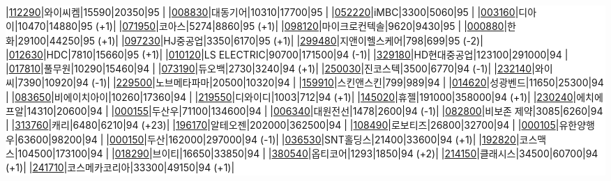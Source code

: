 |[112290](https://finance.daum.net/quotes/A112290)|와이씨켐|15590|20350|95 |
|[008830](https://finance.daum.net/quotes/A008830)|대동기어|10310|17700|95 |
|[052220](https://finance.daum.net/quotes/A052220)|iMBC|3300|5060|95 |
|[003160](https://finance.daum.net/quotes/A003160)|디아이|10470|14880|95 (+1)|
|[071950](https://finance.daum.net/quotes/A071950)|코아스|5274|8860|95 (+1)|
|[098120](https://finance.daum.net/quotes/A098120)|마이크로컨텍솔|9620|9430|95 |
|[000880](https://finance.daum.net/quotes/A000880)|한화|29100|44250|95 (+1)|
|[097230](https://finance.daum.net/quotes/A097230)|HJ중공업|3350|6170|95 (+1)|
|[299480](https://finance.daum.net/quotes/A299480)|지앤이헬스케어|798|699|95 (-2)|
|[012630](https://finance.daum.net/quotes/A012630)|HDC|7810|15660|95 (+1)|
|[010120](https://finance.daum.net/quotes/A010120)|LS ELECTRIC|90700|171500|94 (-1)|
|[329180](https://finance.daum.net/quotes/A329180)|HD현대중공업|123100|291000|94 |
|[017810](https://finance.daum.net/quotes/A017810)|풀무원|10290|15460|94 |
|[073190](https://finance.daum.net/quotes/A073190)|듀오백|2730|3240|94 (+1)|
|[250030](https://finance.daum.net/quotes/A250030)|진코스텍|3500|6770|94 (-1)|
|[232140](https://finance.daum.net/quotes/A232140)|와이씨|7390|10920|94 (-1)|
|[229500](https://finance.daum.net/quotes/A229500)|노브메타파마|20500|10320|94 |
|[159910](https://finance.daum.net/quotes/A159910)|스킨앤스킨|799|989|94 |
|[014620](https://finance.daum.net/quotes/A014620)|성광벤드|11650|25300|94 |
|[083650](https://finance.daum.net/quotes/A083650)|비에이치아이|10260|17360|94 |
|[219550](https://finance.daum.net/quotes/A219550)|디와이디|1003|712|94 (+1)|
|[145020](https://finance.daum.net/quotes/A145020)|휴젤|191000|358000|94 (+1)|
|[230240](https://finance.daum.net/quotes/A230240)|에치에프알|14310|20600|94 |
|[000155](https://finance.daum.net/quotes/A000155)|두산우|71100|134600|94 |
|[006340](https://finance.daum.net/quotes/A006340)|대원전선|1478|2600|94 (-1)|
|[082800](https://finance.daum.net/quotes/A082800)|비보존 제약|3085|6260|94 |
|[313760](https://finance.daum.net/quotes/A313760)|캐리|6480|6210|94 (+23)|
|[196170](https://finance.daum.net/quotes/A196170)|알테오젠|202000|362500|94 |
|[108490](https://finance.daum.net/quotes/A108490)|로보티즈|26800|32700|94 |
|[000105](https://finance.daum.net/quotes/A000105)|유한양행우|63600|98200|94 |
|[000150](https://finance.daum.net/quotes/A000150)|두산|162000|297000|94 (-1)|
|[036530](https://finance.daum.net/quotes/A036530)|SNT홀딩스|21400|33600|94 (+1)|
|[192820](https://finance.daum.net/quotes/A192820)|코스맥스|104500|173100|94 |
|[018290](https://finance.daum.net/quotes/A018290)|브이티|16650|33850|94 |
|[380540](https://finance.daum.net/quotes/A380540)|옵티코어|1293|1850|94 (+2)|
|[214150](https://finance.daum.net/quotes/A214150)|클래시스|34500|60700|94 (+1)|
|[241710](https://finance.daum.net/quotes/A241710)|코스메카코리아|33300|49150|94 (+1)|